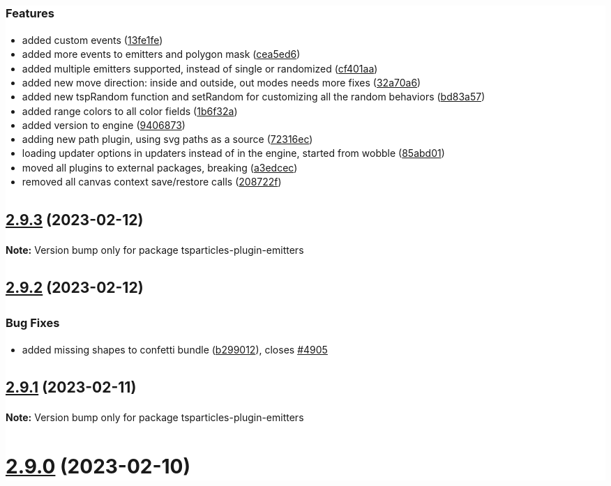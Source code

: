 ### Features

-   added custom events ([13fe1fe](https://github.com/tsparticles/tsparticles/commit/13fe1fe9d1a81db22a55c9a11adc706643a60d50))
-   added more events to emitters and polygon mask ([cea5ed6](https://github.com/tsparticles/tsparticles/commit/cea5ed6cb778dfba07316673311a794585993760))
-   added multiple emitters supported, instead of single or randomized ([cf401aa](https://github.com/tsparticles/tsparticles/commit/cf401aac3be9d3baaa2f01fb4ddf97d437a4343f))
-   added new move direction: inside and outside, out modes needs more fixes ([32a70a6](https://github.com/tsparticles/tsparticles/commit/32a70a68a155db1ed796519addd7298e33a39094))
-   added new tspRandom function and setRandom for customizing all the random behaviors ([bd83a57](https://github.com/tsparticles/tsparticles/commit/bd83a57b2eb8b455450a5940ba4c4d5ff34834b2))
-   added range colors to all color fields ([1b6f32a](https://github.com/tsparticles/tsparticles/commit/1b6f32ad50beb3dc4813187a6e1d03f3013f3ca9))
-   added version to engine ([9406873](https://github.com/tsparticles/tsparticles/commit/9406873c6551b59e64edbe3a0e4fe59ef2cde4c6))
-   adding new path plugin, using svg paths as a source ([72316ec](https://github.com/tsparticles/tsparticles/commit/72316ec38ee3556ad2db0af4e84a14529ddb1b9b))
-   loading updater options in updaters instead of in the engine, started from wobble ([85abd01](https://github.com/tsparticles/tsparticles/commit/85abd01a618efd3afd17f6fd605d46005cd842dd))
-   moved all plugins to external packages, breaking ([a3edcec](https://github.com/tsparticles/tsparticles/commit/a3edcecd129009e7d9af138dd9a1285360e7003d))
-   removed all canvas context save/restore calls ([208722f](https://github.com/tsparticles/tsparticles/commit/208722f0a521246165b7cdc529dfbfbd7a3cf7eb))

## [2.9.3](https://github.com/tsparticles/tsparticles/compare/tsparticles-plugin-emitters@2.9.2...tsparticles-plugin-emitters@2.9.3) (2023-02-12)

**Note:** Version bump only for package tsparticles-plugin-emitters

## [2.9.2](https://github.com/tsparticles/tsparticles/compare/tsparticles-plugin-emitters@2.9.1...tsparticles-plugin-emitters@2.9.2) (2023-02-12)

### Bug Fixes

-   added missing shapes to confetti bundle ([b299012](https://github.com/tsparticles/tsparticles/commit/b2990122b280e09dc56418e0f454dd299f3ad0a1)), closes [#4905](https://github.com/tsparticles/tsparticles/issues/4905)

## [2.9.1](https://github.com/tsparticles/tsparticles/compare/tsparticles-plugin-emitters@2.9.0...tsparticles-plugin-emitters@2.9.1) (2023-02-11)

**Note:** Version bump only for package tsparticles-plugin-emitters

# [2.9.0](https://github.com/tsparticles/tsparticles/compare/tsparticles-plugin-emitters@2.8.0...tsparticles-plugin-emitters@2.9.0) (2023-02-10)
